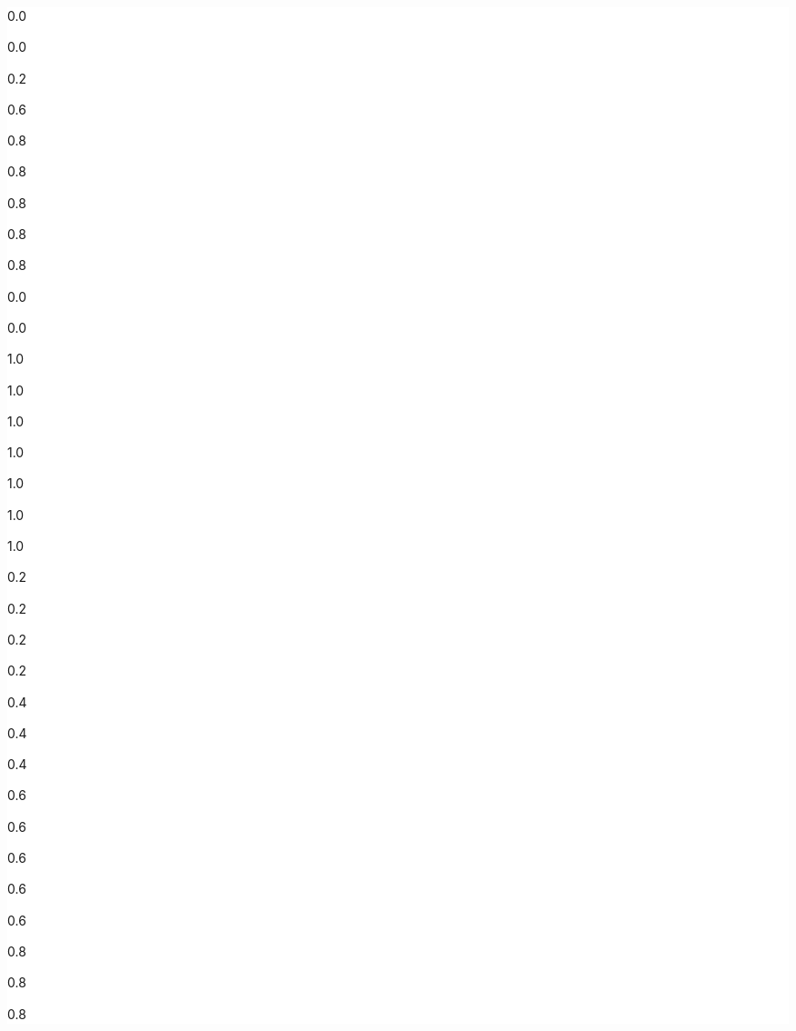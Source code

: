 0.0

0.0

0.2

0.6

0.8

0.8

0.8

0.8

0.8

0.0

0.0

1.0

1.0

1.0

1.0

1.0

1.0

1.0

0.2

0.2

0.2

0.2

0.4

0.4

0.4

0.6

0.6

0.6

0.6

0.6

0.8

0.8

0.8
